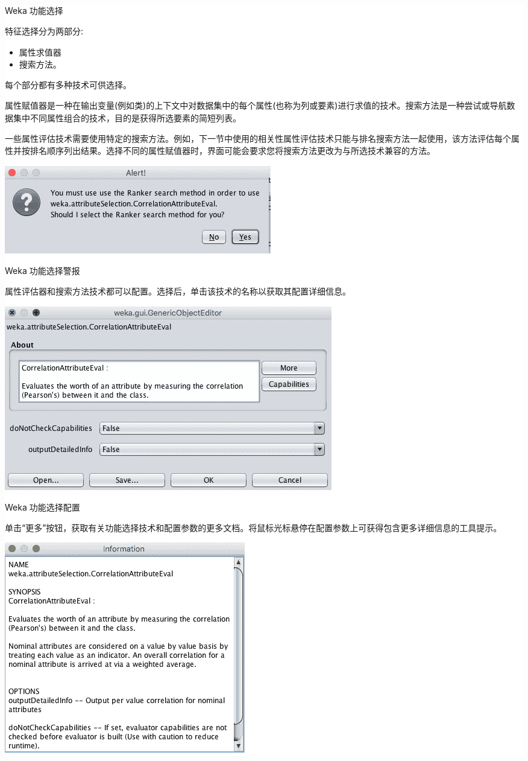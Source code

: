 Weka 功能选择

特征选择分为两部分:

*   属性求值器
*   搜索方法。

每个部分都有多种技术可供选择。

属性赋值器是一种在输出变量(例如类)的上下文中对数据集中的每个属性(也称为列或要素)进行求值的技术。搜索方法是一种尝试或导航数据集中不同属性组合的技术，目的是获得所选要素的简短列表。

一些属性评估技术需要使用特定的搜索方法。例如，下一节中使用的相关性属性评估技术只能与排名搜索方法一起使用，该方法评估每个属性并按排名顺序列出结果。选择不同的属性赋值器时，界面可能会要求您将搜索方法更改为与所选技术兼容的方法。

![Weka Feature Selection Alert](img/32d819704c7ae2acc0ec8ce4dca4f524.png)

Weka 功能选择警报

属性评估器和搜索方法技术都可以配置。选择后，单击该技术的名称以获取其配置详细信息。

![Weka Feature Selection Configuration](img/604a0f4fb4d75bf001fae870c0e77dff.png)

Weka 功能选择配置

单击“更多”按钮，获取有关功能选择技术和配置参数的更多文档。将鼠标光标悬停在配置参数上可获得包含更多详细信息的工具提示。

![Weka Feature Selection More Information](img/7767e5fd59787360f460a63e466512f4.png)
